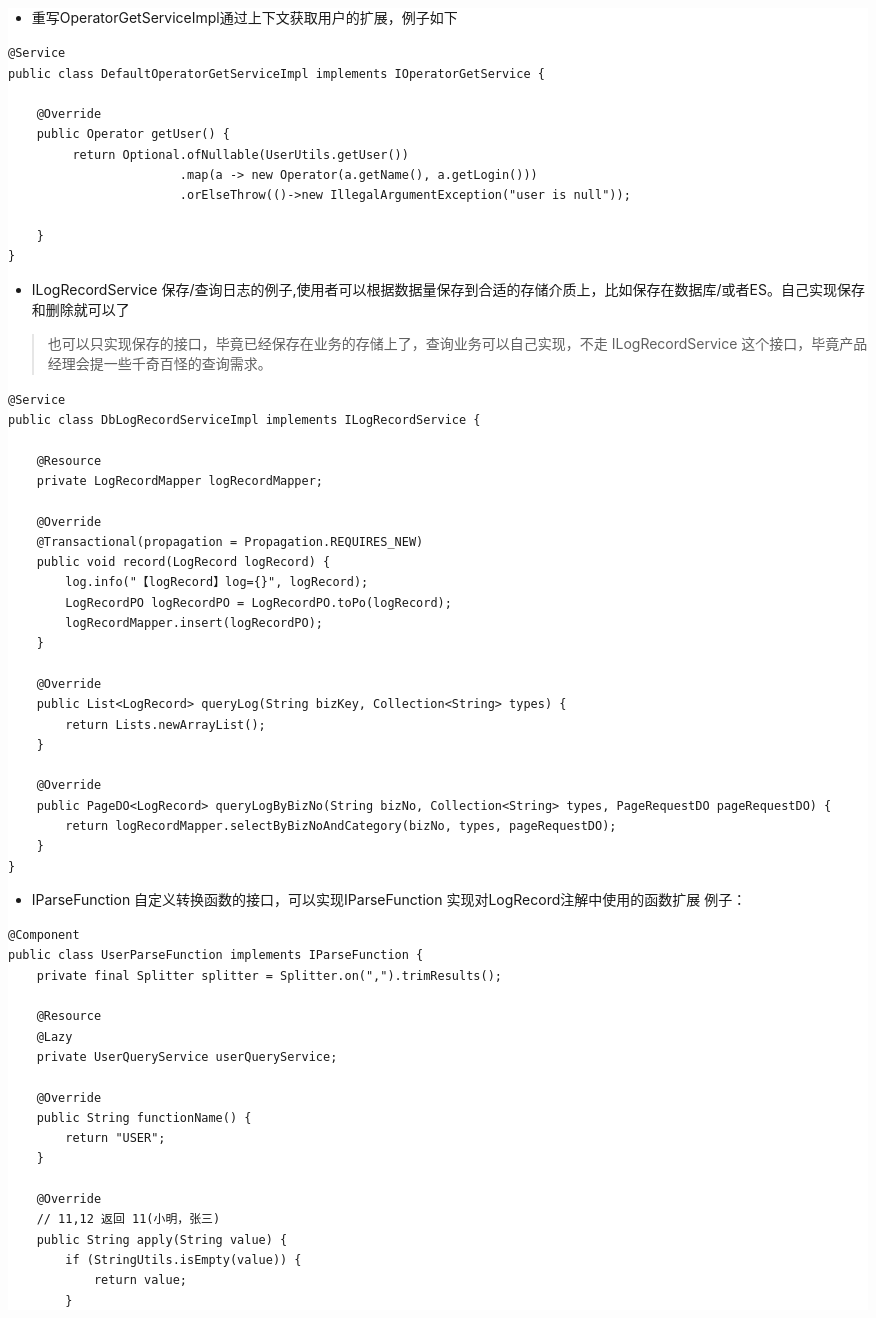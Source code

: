 * 重写OperatorGetServiceImpl通过上下文获取用户的扩展，例子如下

```
@Service
public class DefaultOperatorGetServiceImpl implements IOperatorGetService {

    @Override
    public Operator getUser() {
         return Optional.ofNullable(UserUtils.getUser())
                        .map(a -> new Operator(a.getName(), a.getLogin()))
                        .orElseThrow(()->new IllegalArgumentException("user is null"));
       
    }
}
```
* ILogRecordService 保存/查询日志的例子,使用者可以根据数据量保存到合适的存储介质上，比如保存在数据库/或者ES。自己实现保存和删除就可以了
> 也可以只实现保存的接口，毕竟已经保存在业务的存储上了，查询业务可以自己实现，不走 ILogRecordService 这个接口，毕竟产品经理会提一些千奇百怪的查询需求。
```
@Service
public class DbLogRecordServiceImpl implements ILogRecordService {

    @Resource
    private LogRecordMapper logRecordMapper;

    @Override
    @Transactional(propagation = Propagation.REQUIRES_NEW)
    public void record(LogRecord logRecord) {
        log.info("【logRecord】log={}", logRecord);
        LogRecordPO logRecordPO = LogRecordPO.toPo(logRecord);
        logRecordMapper.insert(logRecordPO);
    }

    @Override
    public List<LogRecord> queryLog(String bizKey, Collection<String> types) {
        return Lists.newArrayList();
    }

    @Override
    public PageDO<LogRecord> queryLogByBizNo(String bizNo, Collection<String> types, PageRequestDO pageRequestDO) {
        return logRecordMapper.selectByBizNoAndCategory(bizNo, types, pageRequestDO);
    }
}
```
* IParseFunction 自定义转换函数的接口，可以实现IParseFunction 实现对LogRecord注解中使用的函数扩展 例子：
```
@Component
public class UserParseFunction implements IParseFunction {
    private final Splitter splitter = Splitter.on(",").trimResults();

    @Resource
    @Lazy
    private UserQueryService userQueryService;

    @Override
    public String functionName() {
        return "USER";
    }

    @Override
    // 11,12 返回 11(小明，张三)
    public String apply(String value) {
        if (StringUtils.isEmpty(value)) {
            return value;
        }
```